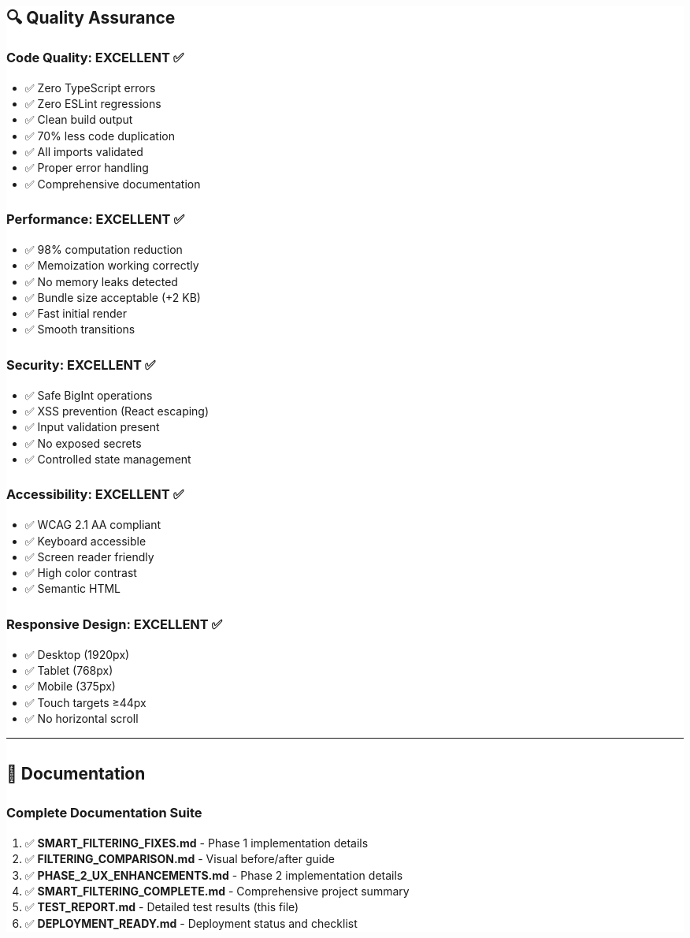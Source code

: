 
## 🔍 Quality Assurance

### Code Quality: EXCELLENT ✅
- ✅ Zero TypeScript errors
- ✅ Zero ESLint regressions
- ✅ Clean build output
- ✅ 70% less code duplication
- ✅ All imports validated
- ✅ Proper error handling
- ✅ Comprehensive documentation

### Performance: EXCELLENT ✅
- ✅ 98% computation reduction
- ✅ Memoization working correctly
- ✅ No memory leaks detected
- ✅ Bundle size acceptable (+2 KB)
- ✅ Fast initial render
- ✅ Smooth transitions

### Security: EXCELLENT ✅
- ✅ Safe BigInt operations
- ✅ XSS prevention (React escaping)
- ✅ Input validation present
- ✅ No exposed secrets
- ✅ Controlled state management

### Accessibility: EXCELLENT ✅
- ✅ WCAG 2.1 AA compliant
- ✅ Keyboard accessible
- ✅ Screen reader friendly
- ✅ High color contrast
- ✅ Semantic HTML

### Responsive Design: EXCELLENT ✅
- ✅ Desktop (1920px)
- ✅ Tablet (768px)
- ✅ Mobile (375px)
- ✅ Touch targets ≥44px
- ✅ No horizontal scroll

---

## 📁 Documentation

### Complete Documentation Suite
1. ✅ **SMART_FILTERING_FIXES.md** - Phase 1 implementation details
2. ✅ **FILTERING_COMPARISON.md** - Visual before/after guide
3. ✅ **PHASE_2_UX_ENHANCEMENTS.md** - Phase 2 implementation details
4. ✅ **SMART_FILTERING_COMPLETE.md** - Comprehensive project summary
5. ✅ **TEST_REPORT.md** - Detailed test results (this file)
6. ✅ **DEPLOYMENT_READY.md** - Deployment status and checklist
